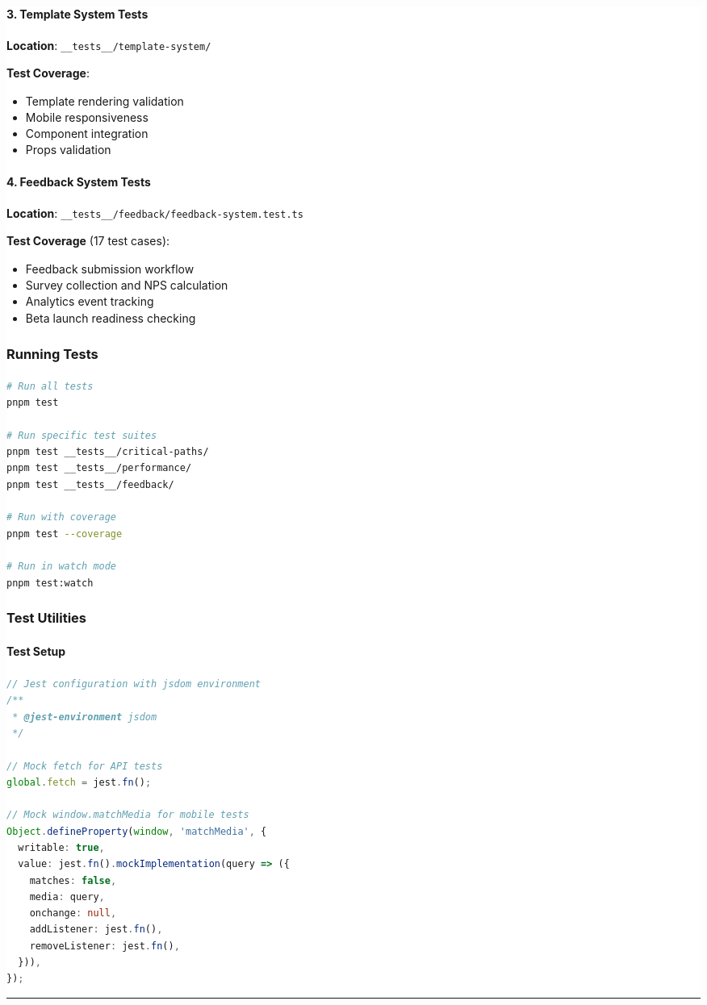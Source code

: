 #### 3. Template System Tests

**Location**: `__tests__/template-system/`

**Test Coverage**:

- Template rendering validation
- Mobile responsiveness
- Component integration
- Props validation

#### 4. Feedback System Tests

**Location**: `__tests__/feedback/feedback-system.test.ts`

**Test Coverage** (17 test cases):

- Feedback submission workflow
- Survey collection and NPS calculation
- Analytics event tracking
- Beta launch readiness checking

### Running Tests

```bash
# Run all tests
pnpm test

# Run specific test suites
pnpm test __tests__/critical-paths/
pnpm test __tests__/performance/
pnpm test __tests__/feedback/

# Run with coverage
pnpm test --coverage

# Run in watch mode
pnpm test:watch
```

### Test Utilities

#### Test Setup

```typescript
// Jest configuration with jsdom environment
/**
 * @jest-environment jsdom
 */

// Mock fetch for API tests
global.fetch = jest.fn();

// Mock window.matchMedia for mobile tests
Object.defineProperty(window, 'matchMedia', {
  writable: true,
  value: jest.fn().mockImplementation(query => ({
    matches: false,
    media: query,
    onchange: null,
    addListener: jest.fn(),
    removeListener: jest.fn(),
  })),
});
```

---